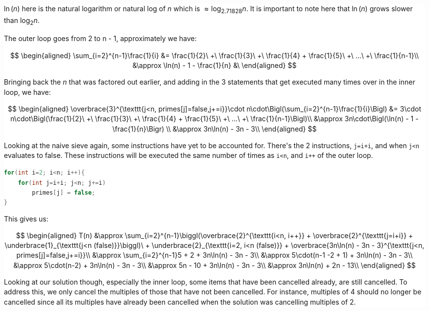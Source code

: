 $\ln(n)$ here is the natural logarithm or natural log of $n$ which is $\approx \log_{2.71828}{n}$. It is important to note here that $\ln(n)$ grows slower than $\log_{2}{n}$.

The outer loop goes from 2 to n - 1, approximately we have:

$$
\begin{aligned}
\sum_{i=2}^{n-1}\frac{1}{i} &= \frac{1}{2}\ +\ \frac{1}{3}\ +\ \frac{1}{4} + \frac{1}{5}\ +\ ...\ +\ \frac{1}{n-1}\\
&\approx \ln(n) - 1 - \frac{1}{n}
&\
\end{aligned}
$$

Bringing back the $n$ that was factored out earlier, and adding in the $3$ statements that get executed many times over in the inner loop, we have:

$$
\begin{aligned}
\overbrace{3}^{\texttt{j<n, primes[j]=false,j+=i}}\cdot n\cdot\Bigl(\sum_{i=2}^{n-1}\frac{1}{i}\Bigl) &= 3\cdot n\cdot\Bigl(\frac{1}{2}\ +\ \frac{1}{3}\ +\ \frac{1}{4} + \frac{1}{5}\ +\ ...\ +\ \frac{1}{n-1}\Bigl)\\
&\approx 3n\cdot\Bigl(\ln(n) - 1 - \frac{1}{n}\Bigr) \\
&\approx 3n\ln(n) - 3n - 3\\
\end{aligned}
$$

Looking at the naive sieve again, some instructions have yet to be accounted for. There's the $2$ instructions, `j=i+i`, and when `j<n` evaluates to false. These instructions will be executed the same number of times as `i<n`, and `i++` of the outer loop. 

```{.cpp .numberLines}
for(int i=2; i<n; i++){
	for(int j=i+i; j<n; j+=i)
		primes[j] = false;
}
```
This gives us:

$$
\begin{aligned}
T(n) &\approx \sum_{i=2}^{n-1}\biggl(\overbrace{2}^{\texttt{i<n, i++}} + \overbrace{2}^{\texttt{j=i+i}} + \underbrace{1}_{\texttt{j<n (false)}}\biggl)\ + \underbrace{2}_{\texttt{i=2, i<n (false)}} + \overbrace{3n\ln(n) - 3n - 3}^{\texttt{j<n, primes[j]=false,j+=i}}\\
&\approx \sum_{i=2}^{n-1}5 + 2 + 3n\ln(n) - 3n - 3\\
&\approx 5\cdot(n-1 -2 + 1) + 3n\ln(n) - 3n - 3\\
&\approx 5\cdot(n-2) + 3n\ln(n) - 3n - 3\\
&\approx 5n - 10 + 3n\ln(n) - 3n - 3\\
&\approx 3n\ln(n) + 2n - 13\\
\end{aligned}
$$

Looking at our solution though, especially the inner loop, some items that have been cancelled already, are still cancelled. To address this, we only cancel the multiples of those that have not been cancelled. For instance, multiples of $4$ should no longer be cancelled since all its multiples have already been cancelled when the solution was cancelling multiples of $2$.
